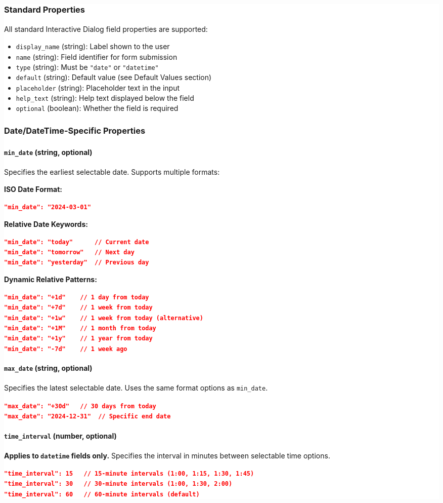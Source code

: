### Standard Properties

All standard Interactive Dialog field properties are supported:

- `display_name` (string): Label shown to the user
- `name` (string): Field identifier for form submission  
- `type` (string): Must be `"date"` or `"datetime"`
- `default` (string): Default value (see Default Values section)
- `placeholder` (string): Placeholder text in the input
- `help_text` (string): Help text displayed below the field
- `optional` (boolean): Whether the field is required

### Date/DateTime-Specific Properties

#### `min_date` (string, optional)
Specifies the earliest selectable date. Supports multiple formats:

**ISO Date Format:**
```json
"min_date": "2024-03-01"
```

**Relative Date Keywords:**
```json
"min_date": "today"      // Current date
"min_date": "tomorrow"   // Next day
"min_date": "yesterday"  // Previous day
```

**Dynamic Relative Patterns:**
```json
"min_date": "+1d"    // 1 day from today
"min_date": "+7d"    // 1 week from today
"min_date": "+1w"    // 1 week from today (alternative)
"min_date": "+1M"    // 1 month from today
"min_date": "+1y"    // 1 year from today
"min_date": "-7d"    // 1 week ago
```

#### `max_date` (string, optional)
Specifies the latest selectable date. Uses the same format options as `min_date`.

```json
"max_date": "+30d"   // 30 days from today
"max_date": "2024-12-31"  // Specific end date
```

#### `time_interval` (number, optional)
**Applies to `datetime` fields only.** Specifies the interval in minutes between selectable time options.

```json
"time_interval": 15   // 15-minute intervals (1:00, 1:15, 1:30, 1:45)
"time_interval": 30   // 30-minute intervals (1:00, 1:30, 2:00)
"time_interval": 60   // 60-minute intervals (default)
```
